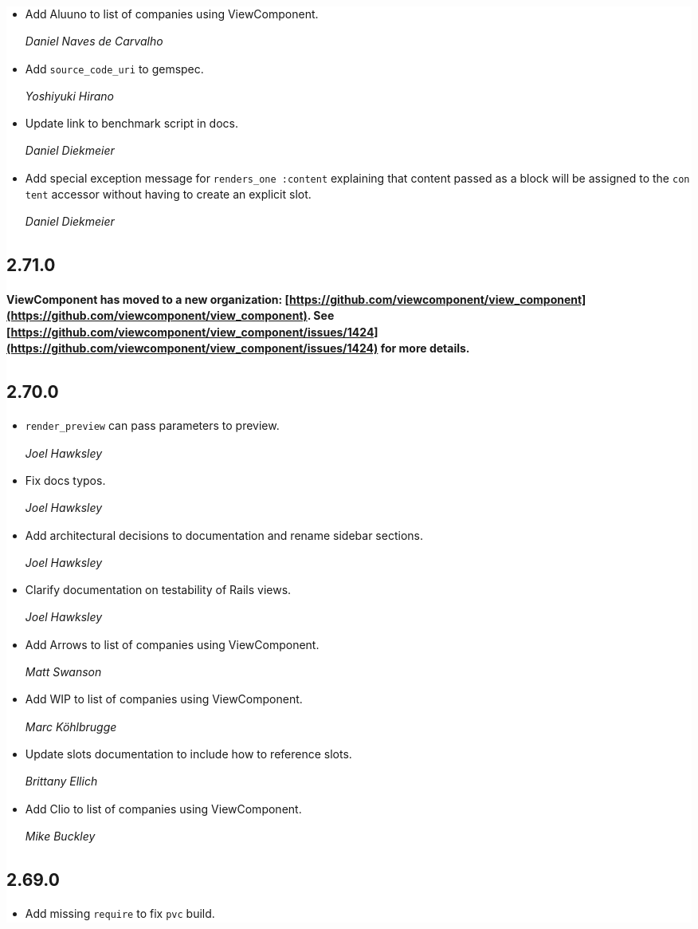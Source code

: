 * Add Aluuno to list of companies using ViewComponent.

    *Daniel Naves de Carvalho*

* Add `source_code_uri` to gemspec.

    *Yoshiyuki Hirano*

* Update link to benchmark script in docs.

    *Daniel Diekmeier*

* Add special exception message for `renders_one :content` explaining that content passed as a block will be assigned to the `content` accessor without having to create an explicit slot.

    *Daniel Diekmeier*

## 2.71.0

**ViewComponent has moved to a new organization: [https://github.com/viewcomponent/view_component](https://github.com/viewcomponent/view_component). See [https://github.com/viewcomponent/view_component/issues/1424](https://github.com/viewcomponent/view_component/issues/1424) for more details.**

## 2.70.0

* `render_preview` can pass parameters to preview.

    *Joel Hawksley*

* Fix docs typos.

    *Joel Hawksley*

* Add architectural decisions to documentation and rename sidebar sections.

    *Joel Hawksley*

* Clarify documentation on testability of Rails views.

    *Joel Hawksley*

* Add Arrows to list of companies using ViewComponent.

    *Matt Swanson*

* Add WIP to list of companies using ViewComponent.

    *Marc Köhlbrugge*

* Update slots documentation to include how to reference slots.

    *Brittany Ellich*

* Add Clio to list of companies using ViewComponent.

    *Mike Buckley*

## 2.69.0

* Add missing `require` to fix `pvc` build.
